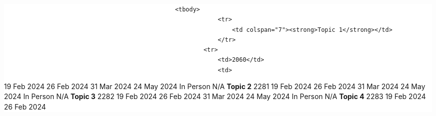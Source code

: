                                                     <tbody>
                                                                <tr>
                                                                    <td colspan="7"><strong>Topic 1</strong></td>
                                                                </tr>
                                                            <tr>
                                                                <td>2060</td>
                                                                <td>
19 Feb 2024                                                                </td>
                                                                <td>
26 Feb 2024                                                                </td>
                                                                <td>
31 Mar 2024                                                                </td>
                                                                <td>
24 May 2024                                                                </td>
                                                                <td>
In Person                                                                </td>
                                                                <td>
                                                                        N/A                                                                </td>
                                                            </tr>
                                                                <tr>
                                                                    <td colspan="7"><strong>Topic 2</strong></td>
                                                                </tr>
                                                            <tr>
                                                                <td>2281</td>
                                                                <td>
19 Feb 2024                                                                </td>
                                                                <td>
26 Feb 2024                                                                </td>
                                                                <td>
31 Mar 2024                                                                </td>
                                                                <td>
24 May 2024                                                                </td>
                                                                <td>
In Person                                                                </td>
                                                                <td>
                                                                        N/A                                                                </td>
                                                            </tr>
                                                                <tr>
                                                                    <td colspan="7"><strong>Topic 3</strong></td>
                                                                </tr>
                                                            <tr>
                                                                <td>2282</td>
                                                                <td>
19 Feb 2024                                                                </td>
                                                                <td>
26 Feb 2024                                                                </td>
                                                                <td>
31 Mar 2024                                                                </td>
                                                                <td>
24 May 2024                                                                </td>
                                                                <td>
In Person                                                                </td>
                                                                <td>
                                                                        N/A                                                                </td>
                                                            </tr>
                                                                <tr>
                                                                    <td colspan="7"><strong>Topic 4</strong></td>
                                                                </tr>
                                                            <tr>
                                                                <td>2283</td>
                                                                <td>
19 Feb 2024                                                                </td>
                                                                <td>
26 Feb 2024                                                                </td>
